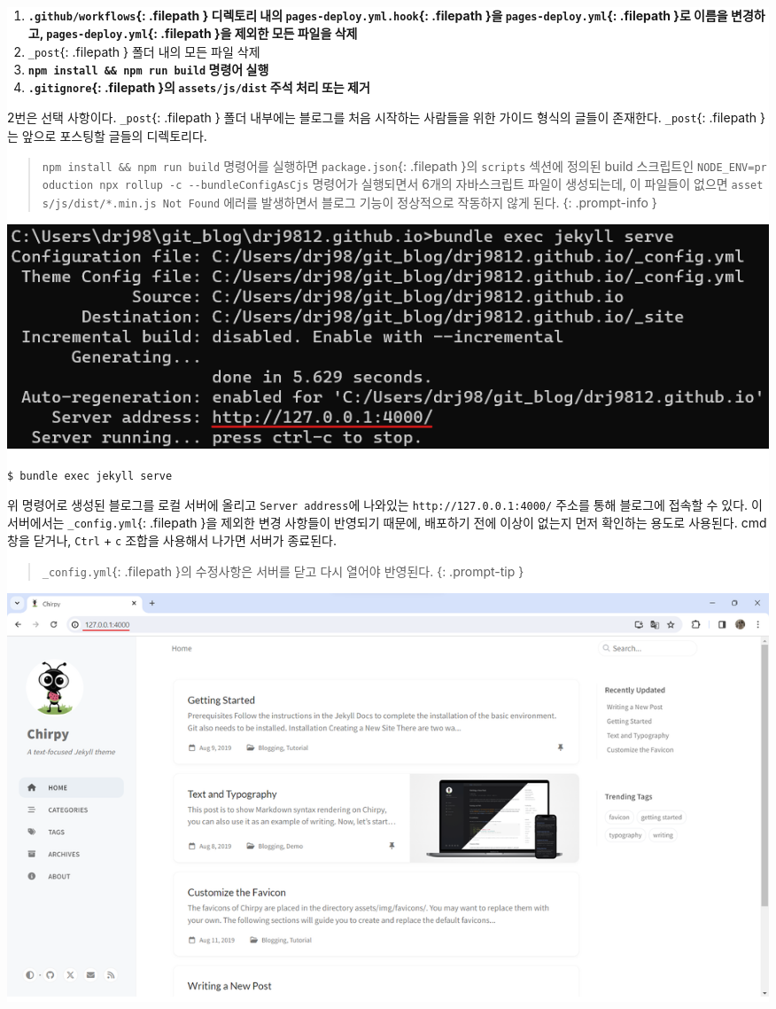1. **`.github/workflows`{: .filepath } 디렉토리 내의 `pages-deploy.yml.hook`{: .filepath }을 `pages-deploy.yml`{: .filepath }로 이름을 변경하고, `pages-deploy.yml`{: .filepath }을 제외한 모든 파일을 삭제**
2. `_post`{: .filepath } 폴더 내의 모든 파일 삭제
3. **`npm install && npm run build` 명령어 실행**
4. **`.gitignore`{: .filepath }의 `assets/js/dist` 주석 처리 또는 제거**

2번은 선택 사항이다. `_post`{: .filepath } 폴더 내부에는 블로그를 처음 시작하는 사람들을 위한 가이드 형식의 글들이 존재한다. `_post`{: .filepath }는 앞으로 포스팅할 글들의 디렉토리다.

> `npm install && npm run build` 명령어를 실행하면 `package.json`{: .filepath }의 `scripts` 섹션에 정의된 build 스크립트인 `NODE_ENV=production npx rollup -c --bundleConfigAsCjs` 명령어가 실행되면서 6개의 자바스크립트 파일이 생성되는데, 이 파일들이 없으면 `assets/js/dist/*.min.js Not Found` 에러를 발생하면서 블로그 기능이 정상적으로 작동하지 않게 된다.
{: .prompt-info }

![29-bundle-exec-jekyll-serve](/assets/img/posts/tools/ssg/jekyll/chirpy/make-github-blog-with-chirpy-theme-on-windows/29-bundle-exec-jekyll-serve.png)

```console
$ bundle exec jekyll serve
```

위 명령어로 생성된 블로그를 로컬 서버에 올리고 `Server address`에 나와있는 `http://127.0.0.1:4000/` 주소를 통해 블로그에 접속할 수 있다.  이 서버에서는 `_config.yml`{: .filepath }을 제외한 변경 사항들이 반영되기 때문에, 배포하기 전에 이상이 없는지 먼저 확인하는 용도로 사용된다. cmd 창을 닫거나,  `Ctrl` + `c` 조합을 사용해서 나가면 서버가 종료된다.

> `_config.yml`{: .filepath }의 수정사항은 서버를 닫고 다시 열어야 반영된다.
{: .prompt-tip }

![30-access-server-address](/assets/img/posts/tools/ssg/jekyll/chirpy/make-github-blog-with-chirpy-theme-on-windows/30-access-server-address.png)

